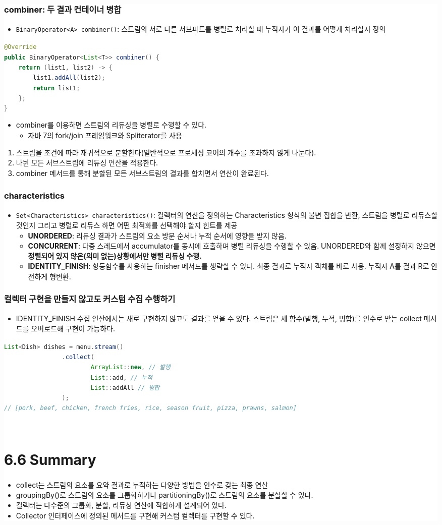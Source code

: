### combiner: 두 결과 컨테이너 병합

- `BinaryOperator<A> combiner()`: 스트림의 서로 다른 서브파트를 병렬로 처리할 때 누적자가 이 결과를 어떻게 처리할지 정의

```java
@Override
public BinaryOperator<List<T>> combiner() {
    return (list1, list2) -> {
        list1.addAll(list2);
        return list1;
    };
}
```

- combiner를 이용하면 스트림의 리듀싱을 병렬로 수행할 수 있다.
  - 자바 7의 fork/join 프레임워크와 Spliterator를 사용

1. 스트림을 조건에 따라 재귀적으로 분할한다(일반적으로 프로세싱 코어의 개수를 초과하지 않게 나눈다).
2. 나뉜 모든 서브스트림에 리듀싱 연산을 적용한다.
3. combiner 메서드를 통해 분할된 모든 서브스트림의 결과를 합치면서 연산이 완료된다.

### characteristics

- `Set<Characteristics> characteristics()`: 컬렉터의 연산을 정의하는 Characteristics 형식의 불변 집합을 반환, 스트림을 병렬로 리듀스할 것인지 그리고 병렬로 리듀스 하면 어떤 최적화를 선택해야 할지 힌트를 제공
  - **UNORDERED**: 리듀싱 결과가 스트림의 요소 방문 순서나 누적 순서에 영향을 받지 않음.
  - **CONCURRENT**: 다중 스레드에서 accumulator를 동시에 호출하며 병렬 리듀싱을 수행할 수 있음. UNORDERED와 함께 설정하지 않으면 **정렬되어 있지 않은(의미 없는)상황에서만 병렬 리듀싱 수행.**
  - **IDENTITY_FINISH**: 항등함수를 사용하는 finisher 메서드를 생략할 수 있다. 최종 결과로 누적자 객체를 바로 사용. 누적자 A를 결과 R로 안전하게 형변환.

### 컬렉터 구현을 만들지 않고도 커스텀 수집 수행하기

- IDENTITY_FINISH 수집 연산에서는 새로 구현하지 않고도 결과를 얻을 수 있다. 스트림은 세 함수(발행, 누적, 병합)를 인수로 받는 collect 메서드를 오버로드해 구현이 가능하다.

```java
List<Dish> dishes = menu.stream()
                .collect(
                        ArrayList::new, // 발행
                        List::add, // 누적
                        List::addAll // 병합
                );
// [pork, beef, chicken, french fries, rice, season fruit, pizza, prawns, salmon]
```

<br>

# 6.6 Summary

- collect는 스트림의 요소를 요약 결과로 누적하는 다양한 방법을 인수로 갖는 최종 연산
- groupingBy()로 스트림의 요소를 그룹화하거나 partitioningBy()로 스트림의 요소를 분할할 수 있다.
- 컬렉터는 다수준의 그룹화, 분할, 리듀싱 연산에 적합하게 설계되어 있다.
- Collector 인터페이스에 정의된 메서드를 구현해 커스텀 컬렉터를 구현할 수 있다.
